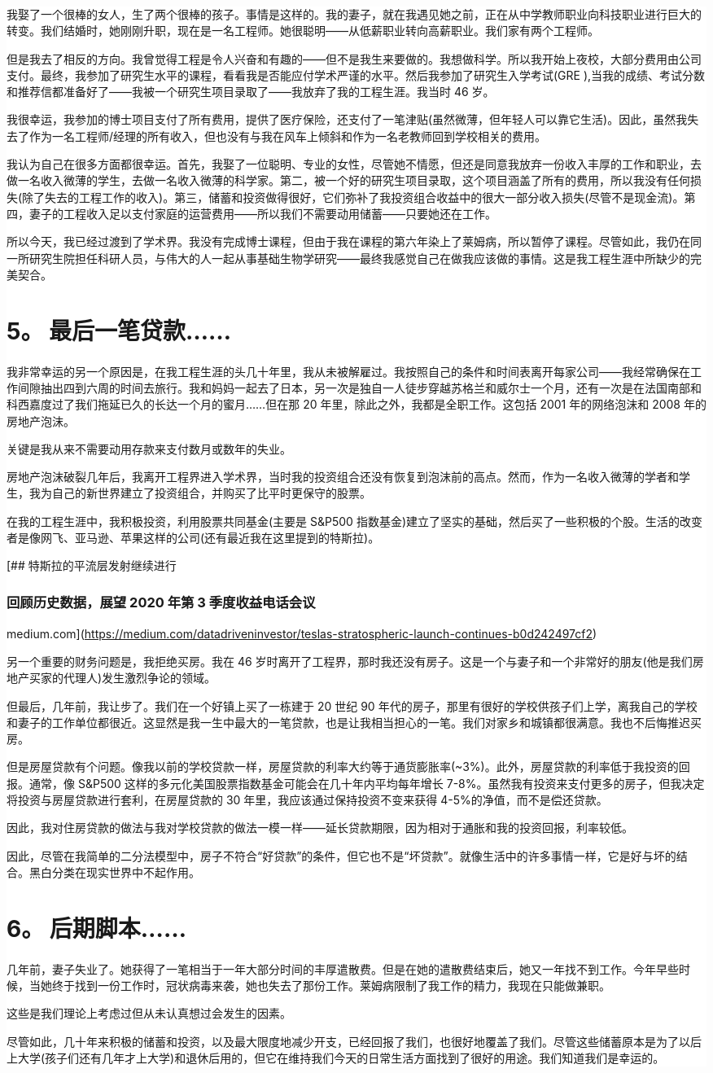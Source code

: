 我娶了一个很棒的女人，生了两个很棒的孩子。事情是这样的。我的妻子，就在我遇见她之前，正在从中学教师职业向科技职业进行巨大的转变。我们结婚时，她刚刚升职，现在是一名工程师。她很聪明——从低薪职业转向高薪职业。我们家有两个工程师。

但是我去了相反的方向。我曾觉得工程是令人兴奋和有趣的——但不是我生来要做的。我想做科学。所以我开始上夜校，大部分费用由公司支付。最终，我参加了研究生水平的课程，看看我是否能应付学术严谨的水平。然后我参加了研究生入学考试(GRE ),当我的成绩、考试分数和推荐信都准备好了——我被一个研究生项目录取了——我放弃了我的工程生涯。我当时 46 岁。

我很幸运，我参加的博士项目支付了所有费用，提供了医疗保险，还支付了一笔津贴(虽然微薄，但年轻人可以靠它生活)。因此，虽然我失去了作为一名工程师/经理的所有收入，但也没有与我在风车上倾斜和作为一名老教师回到学校相关的费用。

我认为自己在很多方面都很幸运。首先，我娶了一位聪明、专业的女性，尽管她不情愿，但还是同意我放弃一份收入丰厚的工作和职业，去做一名收入微薄的学生，去做一名收入微薄的科学家。第二，被一个好的研究生项目录取，这个项目涵盖了所有的费用，所以我没有任何损失(除了失去的工程工作的收入)。第三，储蓄和投资做得很好，它们弥补了我投资组合收益中的很大一部分收入损失(尽管不是现金流)。第四，妻子的工程收入足以支付家庭的运营费用——所以我们不需要动用储蓄——只要她还在工作。

所以今天，我已经过渡到了学术界。我没有完成博士课程，但由于我在课程的第六年染上了莱姆病，所以暂停了课程。尽管如此，我仍在同一所研究生院担任科研人员，与伟大的人一起从事基础生物学研究——最终我感觉自己在做我应该做的事情。这是我工程生涯中所缺少的完美契合。

# **5。** **最后一笔贷款……**

我非常幸运的另一个原因是，在我工程生涯的头几十年里，我从未被解雇过。我按照自己的条件和时间表离开每家公司——我经常确保在工作间隙抽出四到六周的时间去旅行。我和妈妈一起去了日本，另一次是独自一人徒步穿越苏格兰和威尔士一个月，还有一次是在法国南部和科西嘉度过了我们拖延已久的长达一个月的蜜月……但在那 20 年里，除此之外，我都是全职工作。这包括 2001 年的网络泡沫和 2008 年的房地产泡沫。

关键是我从来不需要动用存款来支付数月或数年的失业。

房地产泡沫破裂几年后，我离开工程界进入学术界，当时我的投资组合还没有恢复到泡沫前的高点。然而，作为一名收入微薄的学者和学生，我为自己的新世界建立了投资组合，并购买了比平时更保守的股票。

在我的工程生涯中，我积极投资，利用股票共同基金(主要是 S&P500 指数基金)建立了坚实的基础，然后买了一些积极的个股。生活的改变者是像网飞、亚马逊、苹果这样的公司(还有最近我在这里提到的特斯拉)。

[](https://medium.com/datadriveninvestor/teslas-stratospheric-launch-continues-b0d242497cf2) [## 特斯拉的平流层发射继续进行

### 回顾历史数据，展望 2020 年第 3 季度收益电话会议

medium.com](https://medium.com/datadriveninvestor/teslas-stratospheric-launch-continues-b0d242497cf2) 

另一个重要的财务问题是，我拒绝买房。我在 46 岁时离开了工程界，那时我还没有房子。这是一个与妻子和一个非常好的朋友(他是我们房地产买家的代理人)发生激烈争论的领域。

但最后，几年前，我让步了。我们在一个好镇上买了一栋建于 20 世纪 90 年代的房子，那里有很好的学校供孩子们上学，离我自己的学校和妻子的工作单位都很近。这显然是我一生中最大的一笔贷款，也是让我相当担心的一笔。我们对家乡和城镇都很满意。我也不后悔推迟买房。

但是房屋贷款有个问题。像我以前的学校贷款一样，房屋贷款的利率大约等于通货膨胀率(~3%)。此外，房屋贷款的利率低于我投资的回报。通常，像 S&P500 这样的多元化美国股票指数基金可能会在几十年内平均每年增长 7-8%。虽然我有投资来支付更多的房子，但我决定将投资与房屋贷款进行套利，在房屋贷款的 30 年里，我应该通过保持投资不变来获得 4-5%的净值，而不是偿还贷款。

因此，我对住房贷款的做法与我对学校贷款的做法一模一样——延长贷款期限，因为相对于通胀和我的投资回报，利率较低。

因此，尽管在我简单的二分法模型中，房子不符合“好贷款”的条件，但它也不是“坏贷款”。就像生活中的许多事情一样，它是好与坏的结合。黑白分类在现实世界中不起作用。

# **6。** **后期脚本……**

几年前，妻子失业了。她获得了一笔相当于一年大部分时间的丰厚遣散费。但是在她的遣散费结束后，她又一年找不到工作。今年早些时候，当她终于找到一份工作时，冠状病毒来袭，她也失去了那份工作。莱姆病限制了我工作的精力，我现在只能做兼职。

这些是我们理论上考虑过但从未认真想过会发生的因素。

尽管如此，几十年来积极的储蓄和投资，以及最大限度地减少开支，已经回报了我们，也很好地覆盖了我们。尽管这些储蓄原本是为了以后上大学(孩子们还有几年才上大学)和退休后用的，但它在维持我们今天的日常生活方面找到了很好的用途。我们知道我们是幸运的。

